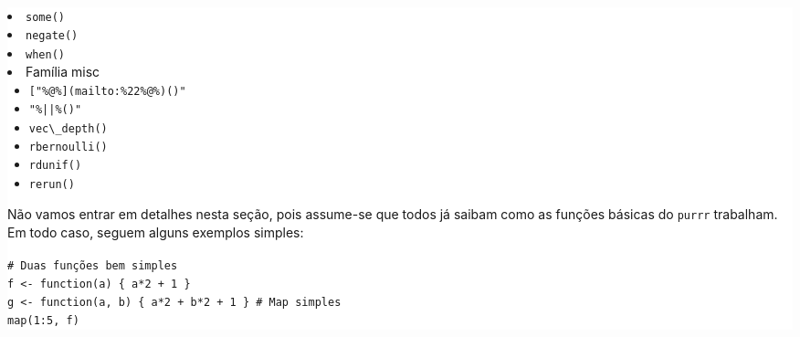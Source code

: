 </li>
<li>
<code>some()</code>
</li>
<li>
<code>negate()</code>
</li>
<li>
<code>when()</code>
</li>
</ul>
</li>
<li>
Família misc
<ul>
<li>
<code>["%@%](mailto:%22%@%)()"</code>
</li>
<li>
<code>"%||%()"</code>
</li>
<li>
<code>vec\_depth()</code>
</li>
<li>
<code>rbernoulli()</code>
</li>
<li>
<code>rdunif()</code>
</li>
<li>
<code>rerun()</code>
</li>
</ul>
</li>
</ul>

<p>
Não vamos entrar em detalhes nesta seção, pois assume-se que todos já
saibam como as funções básicas do <code>purrr</code> trabalham. Em todo
caso, seguem alguns exemplos simples:
</p>
<pre class="sourceCode r"><code class="sourceCode r"><span class="co"># Duas fun&#xE7;&#xF5;es bem simples</span>
f &lt;-<span class="st"> </span><span class="cf">function</span>(a) { a<span class="op">*</span><span class="dv">2</span> <span class="op">+</span><span class="st"> </span><span class="dv">1</span> }
g &lt;-<span class="st"> </span><span class="cf">function</span>(a, b) { a<span class="op">*</span><span class="dv">2</span> <span class="op">+</span><span class="st"> </span>b<span class="op">*</span><span class="dv">2</span> <span class="op">+</span><span class="st"> </span><span class="dv">1</span> } <span class="co"># Map simples</span>
<span class="kw">map</span>(<span class="dv">1</span><span class="op">:</span><span class="dv">5</span>, f)</code></pre>
